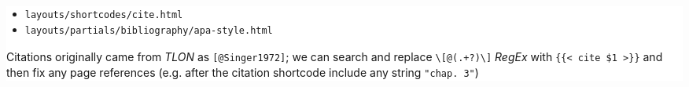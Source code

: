 - `layouts/shortcodes/cite.html`
- `layouts/partials/bibliography/apa-style.html`

Citations originally came from _TLON_ as `[@Singer1972]`; we can search and replace `\[@(.+?)\]` _RegEx_ with `{{< cite $1 >}}` and then fix any page references (e.g. after the citation shortcode include any string `"chap. 3"`)

[^1]: If you see an error while Pagefind is being installed, something like [Error: tar xvf exited with 128](https://github.com/CloudCannon/pagefind/issues/66#issuecomment-1237313541) try using _Powershell_ when running `npm install`
